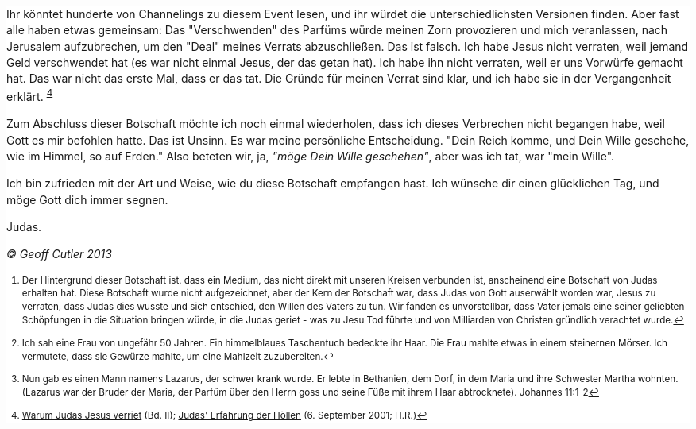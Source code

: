 Ihr könntet hunderte von Channelings zu diesem Event lesen, und ihr würdet die unterschiedlichsten Versionen finden. Aber fast alle haben etwas gemeinsam: Das "Verschwenden" des Parfüms würde meinen Zorn provozieren und mich veranlassen, nach Jerusalem aufzubrechen, um den "Deal" meines Verrats abzuschließen. Das ist falsch. Ich habe Jesus nicht verraten, weil jemand Geld verschwendet hat (es war nicht einmal Jesus, der das getan hat). Ich habe ihn nicht verraten, weil er uns Vorwürfe gemacht hat. Das war nicht das erste Mal, dass er das tat. Die Gründe für meinen Verrat sind klar, und ich habe sie in der Vergangenheit erklärt. <sup id="a4">[4](#f4)</sup>

Zum Abschluss dieser Botschaft möchte ich noch einmal wiederholen, dass ich dieses Verbrechen nicht begangen habe, weil Gott es mir befohlen hatte. Das ist Unsinn. Es war meine persönliche Entscheidung. "Dein Reich komme, und Dein Wille geschehe, wie im Himmel, so auf Erden." Also beteten wir, ja, *"möge Dein Wille geschehen"*, aber was ich tat, war "mein Wille".

Ich bin zufrieden mit der Art und Weise, wie du diese Botschaft empfangen hast. Ich wünsche dir einen glücklichen Tag, und möge Gott dich immer segnen.

Judas.

*© Geoff Cutler 2013*
<small>

1. <large id="f1"> Der Hintergrund dieser Botschaft ist, dass ein Medium, das nicht direkt mit unseren Kreisen verbunden ist, anscheinend eine Botschaft von Judas erhalten hat. Diese Botschaft wurde nicht aufgezeichnet, aber der Kern der Botschaft war, dass Judas von Gott auserwählt worden war, Jesus zu verraten, dass Judas dies wusste und sich entschied, den Willen des Vaters zu tun. Wir fanden es unvorstellbar, dass Vater jemals eine seiner geliebten Schöpfungen in die Situation bringen würde, in die Judas geriet - was zu Jesu Tod führte und von Milliarden von Christen gründlich verachtet wurde.[↩](#a1)

2. <large id="f2"> Ich sah eine Frau von ungefähr 50 Jahren. Ein himmelblaues Taschentuch bedeckte ihr Haar. Die Frau mahlte etwas in einem steinernen Mörser. Ich vermutete, dass sie Gewürze mahlte, um eine Mahlzeit zuzubereiten.[↩](#a2)

3. <large id="f3"> Nun gab es einen Mann namens Lazarus, der schwer krank wurde. Er lebte in Bethanien, dem Dorf, in dem Maria und ihre Schwester Martha wohnten. (Lazarus war der Bruder der Maria, der Parfüm über den Herrn goss und seine Füße mit ihrem Haar abtrocknete).
Johannes 11:1-2[↩](#a3)

4. <large id="f4"> [Warum Judas Jesus verriet](/padgett-botschaften/padgett-botschaften-in-reihenfolge-des-datums/padgett-botschaften-1915-januar-august/warum-judas-jesus-verraten-hat-jep-judas-23-august-1915/) (Bd. II); [Judas' Erfahrung der Höllen](/aktuelle-botschaften/aktuelle-botschaften-in-reihenfolge-des-datums/aktuelle-botschaften-2001/judas-erfahrung-der-hoellen-hr-judas-6-september-2001/) (6. September 2001; H.R.)[↩](#a4)
